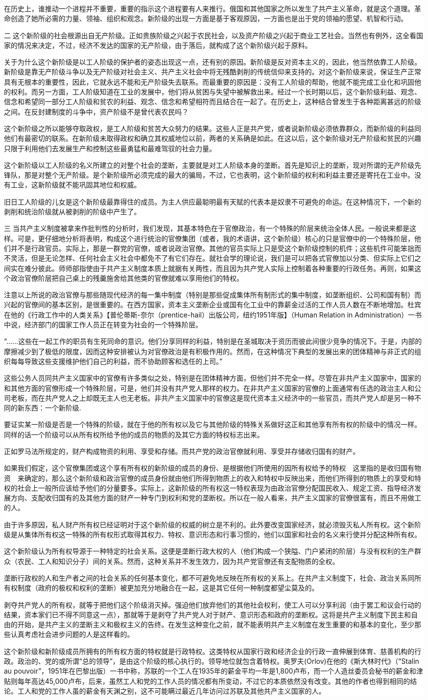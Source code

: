 在历史上，谁推动一个进程并不重要，重要的指示这个进程要有人来推行。俄国和其他国家之所以发生了共产主义革命，就是这个道理。革命创造了她所必需的力量、领袖、组织和观念。新阶级的出现一方面是基于客观原因，一方面也是出于党的领袖的愿望、机智和行动。

二
这个新阶级的社会根源出自无产阶级。正如贵族阶级之兴起于农民社会，以及资产阶级之兴起于商业工艺社会。当然也有例外，这全看国家的情况来决定，不过，经济不发达的国家的无产阶级，由于落后，就构成了这个新阶级兴起于原料。

关于为什么这个新阶级是以工人阶级的保护者的姿态出现这一点，还有别的原因。新阶级是反对资本主义的，因此，他当然依靠工人阶级。新阶级是靠无产阶级斗争以及无产阶级对社会主义、共产主义社会中将无残酷剥削的传统信仰来支持的。对这个新阶级来说，保证生产正常具有无根本的重要性，因此，它就永远不能和无产阶级失去联系。而最重要的原因是：没有工人阶级的帮助，他就不能完成工业化和巩固他的权利。而另一方面，工人阶级知道在工业的发展中，他们将从贫困与失望中被解救出来。经过一个长时期以后，这个新阶级利益、观念、信念和希望同一部分工人阶级和贫农的利益、观念、信念和希望相符而且结合在一起了。在历史上，这种结合曾发生于各种距离甚远的阶级之间。在反封建制度的斗争中，资产阶级不是曾代表农民吗？

这个新阶级之所以能够夺取政权，是工人阶级和贫苦大众努力的结果。这些人正是共产党，或者说新阶级必须依靠群众，而新阶级的利益同他们有最密切的联系。在新阶级未取得政权和确立其权威地位以前，两者的关系确是如此。在这以后，这个新阶级对无产阶级和贫民的兴趣只限于利用他们去发展生产和控制这些最勇猛和最难驾驭的社会力量。

这个新阶级以工人阶级的名义所建立的对整个社会的垄断，主要就是对工人阶级本身的垄断。首先是知识上的垄断，现对所谓的无产阶级先锋队，那是对整个无产阶级。是个新阶级所必须完成的最大的骗局，不过，它也表明，这个新阶级的权利和利益主要还是寄托在工业中。没有工业，这新阶级就不能巩固其地位和权威。

旧日工人阶级的儿女是这个新阶级最靠得住的成员。为主人供应最聪明最有天赋的代表本是奴隶不可避免的命运。在这种情况下，一个新的剥削和统治阶级就从被剥削的阶级中产生了。

三
当共产主义制度被拿来作批判性的分析时，我们发现，其基本特色在于官僚政治，有一个特殊的阶层来统治全体人民。一般说来都是这样。可是，更仔细地分析将表明，构成这个进行统治的官僚集团（或者，我的术语讲，这个新阶级）核心的只是官僚中的一个特殊阶层，他们并不是行政官员。实际上，那是一群党的官僚，或者说政治官僚。其他的官员实际上只是受这个新阶级控制的机件；这些机件可能笨拙而不灵活，但是无论怎样、任何社会主义社会中都免不了有它们存在。就社会学的理论说，我们是可以把各式官僚加以分类、但实际上它们之间实在难分彼此。师师部指使由于共产主义制度本质上就据有关两性，而且因为共产党人实际上控制着各种重要的行政任务。再则，如果这个政治官僚阶层把自己桌上的残羹施舍给其他类的官僚就难以享用他们的特权。

注意以上所说的政治官僚与那些随现代经济的每一集中制度（特别是那些促成集体所有制形式的集中制度，如垄断组织、公司和国有制）而兴起的官僚间的基本区别，是很重要的。在西方国家，资本主义垄断企业或国有化工业中的靠薪金过活的工作人员人数在不断地增加。杜宾在他的《行政工作中的人类关系》【普伦蒂斯-奈尔（prentice-hail）出版公司，纽约1951年版】（Human Relation in Administration）一书中说，经济部门的国家工作人员正在转变为社会的一个特殊阶层。

“……这些在一起工作的职员有生死同命的意识。他们分享同样的利益，特别是在圣城取决于资历而彼此间很少竞争的情况下。于是，内部的摩擦减少到了极低的限度，因而这种安排被认为对官僚政治是有积极作用的。然而，在这种情况下典型的发展出来的团体精神与非正式的组织每每导致这些支援维护他们自己的利益，而不协助顾客和选任的上司。”

这些公务人员同共产主义国家中的官僚有许多类似之处，特别是在团体精神方面，但他们并不完全一样。尽管在非共产主义国家中，国家的和其他方面的官僚形成一个特殊阶层，可是，他们并没有共产党人那样的权力。在非共产主义国家的官僚的上面通常有任选的政治主人和公司老板，而在共产党人之上却既无主人也无老板。非共产主义国家中的官僚这是现代资本主义经济中的一些官员，而共产党人却是另一种不同的新东西：一个新阶级.

要证实某一阶级是否是一个特殊的阶级，就在于他的所有权以及它与其他阶级的特殊关系做好这正和其他享有所有权的阶级中的情况一样。同样的话一个阶级可以从所有权所给予他的成员的物质的及其它方面的特权标志出来。

正如罗马法所规定的，财产构成物资的利用、享受和存储。而共产党的政治官僚就利用、享受并存储收归国有的财产。

如果我们假定，这个官僚集团或这个享有所有权的新阶级的成员的身份、是根据他们所使用的因所有权给予的特权　这里指的是收归国有物资　来确定的，那么这个新阶级和政治官僚的成员身份就由他们所得到物质上的收入和特权中反映出来，而他们所得到的物质上的享受和特权的社会上一般所应该给予他们的分量要多。实际上，这新阶级的所有权这一特权表现为由政治官僚分配国民收入、规定工资、指导经济发展方向、支配收归国有的及其他方面的财产一种专门到权利和党的垄断权。所以在一般人看来，共产主义国家的官僚很富有，而且不用做工的人。

由于许多原因，私人财产所有权已经证明对于这个新阶级的权威的树立是不利的。此外要改变国家经济，就必须毁灭私人所有权。这个新阶级是从集体所有权这一特殊的所有权形式取得其权力、特权、意识形态和行事习惯的，他们以国家和社会的名义来行使并分配这种所有权。

这个新阶级认为所有权导源于一种特定的社会关系。这便是垄断行政大权的人（他们构成一个狭隘、门户紧闭的阶层）与没有权利的生产群众（农民、工人和知识分子）间的关系。然而，这种关系并不发生效力，因为共产党官僚还有支配物质的全权。

垄断行政权的人和生产者之间的社会关系的任何基本变化，都不可避免地反映在所有权的关系上。在共产主义制度下，社会、政治关系同所有权制度（政府的极权和权利的垄断）被更加充分地融合在一起，这是其它任何一种制度都望尘莫及的。

剥夺共产党人的所有权，就等于把他们这个阶级消灭掉。强迫他们放弃他们的其他社会权利，使工人可以分享利润（由于罢工和议会行动的结果，资本家们已不得不同意这一点），那就等于是剥夺了共产党人对于财产、意识形态和政府的垄断权。这将是共产主义制度下民主和自由的开始，是共产主义的垄断主义和极权主义的告终。在发生这种变化之前，就不能表明共产主义制度在发生重要的和基本的变化，至少那些认真考虑社会进步问题的人是这样看的。

这个新阶级和新阶级成员所拥有的所有权方面的特权就是行政特权。这类特权从国家行政和经济企业的行政一直伸展到体育、慈善机构的行政。政治的、党的或所谓“总的领导”，是由这个阶级的核心执行的。领导地位就包含着特权。奥罗夫(Orlov)在他的《斯大林时代》（“Stalin au pouvoir”，1951年在巴黎出版）一书中称，苏联的一个工人在1935年的薪金平均一年是1,800卢布，而一个人造丝委员会秘书的薪金和津贴则每年高达45,000卢布，后来，虽然工人和党的工作人员的情况都有所变动，不过它的本质依然没有改变。其他的作者也得到相同的结论。工人和党的工作人虽的薪金有天渊之别，这不可能瞒过最近几年访问过苏联及其他共产主义国家的人。
